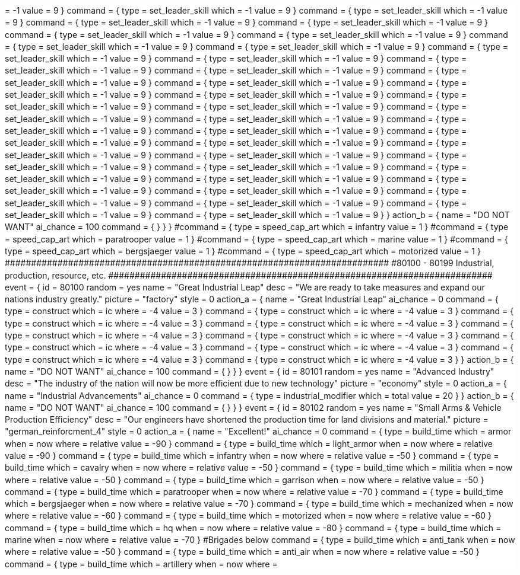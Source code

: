 = -1 value = 9 } 		command = { type = set\_leader\_skill which = -1 value = 9 } 		command = { type = set\_leader\_skill which = -1 value = 9 } 		command = { type = set\_leader\_skill which = -1 value = 9 } 		command = { type = set\_leader\_skill which = -1 value = 9 } 		command = { type = set\_leader\_skill which = -1 value = 9 } 		command = { type = set\_leader\_skill which = -1 value = 9 } 		command = { type = set\_leader\_skill which = -1 value = 9 } 		command = { type = set\_leader\_skill which = -1 value = 9 } 		command = { type = set\_leader\_skill which = -1 value = 9 } 		command = { type = set\_leader\_skill which = -1 value = 9 } 		command = { type = set\_leader\_skill which = -1 value = 9 } 		command = { type = set\_leader\_skill which = -1 value = 9 } 		command = { type = set\_leader\_skill which = -1 value = 9 } 		command = { type = set\_leader\_skill which = -1 value = 9 } 		command = { type = set\_leader\_skill which = -1 value = 9 } 		command = { type = set\_leader\_skill which = -1 value = 9 } 		command = { type = set\_leader\_skill which = -1 value = 9 } 		command = { type = set\_leader\_skill which = -1 value = 9 } 		command = { type = set\_leader\_skill which = -1 value = 9 } 		command = { type = set\_leader\_skill which = -1 value = 9 } 		command = { type = set\_leader\_skill which = -1 value = 9 } 		command = { type = set\_leader\_skill which = -1 value = 9 } 		command = { type = set\_leader\_skill which = -1 value = 9 } 		command = { type = set\_leader\_skill which = -1 value = 9 } 		command = { type = set\_leader\_skill which = -1 value = 9 } 		command = { type = set\_leader\_skill which = -1 value = 9 } 		command = { type = set\_leader\_skill which = -1 value = 9 } 		command = { type = set\_leader\_skill which = -1 value = 9 } 		command = { type = set\_leader\_skill which = -1 value = 9 } 		command = { type = set\_leader\_skill which = -1 value = 9 } 		command = { type = set\_leader\_skill which = -1 value = 9 } 		command = { type = set\_leader\_skill which = -1 value = 9 } 		command = { type = set\_leader\_skill which = -1 value = 9 } 		command = { type = set\_leader\_skill which = -1 value = 9 } 		command = { type = set\_leader\_skill which = -1 value = 9 } 		command = { type = set\_leader\_skill which = -1 value = 9 } 	} 	action\_b = { 		name = "DO NOT WANT" 		ai\_chance = 100 		command = { } 	} } #command = { type = speed\_cap\_art which = infantry value = 1 } #command = { type = speed\_cap\_art which = paratrooper value = 1 } #command = { type = speed\_cap\_art which = marine value = 1 } #command = { type = speed\_cap\_art which = bergsjaeger value = 1 } #command = { type = speed\_cap\_art which = motorized value = 1 } ######################################################################### #80100 - 80199 Industrial, production, resource, etc. ######################################################################### event = { 	id = 80100 	random = yes 	name = "Great Industrial Leap" 	desc = "We are ready to take measures and expand our nations industry greatly." 	picture = "factory" 	style = 0 	action\_a = { 		name = "Great Industrial Leap" 		ai\_chance = 0 		command = { type = construct which = ic where = -4 value = 3 } 		command = { type = construct which = ic where = -4 value = 3 } 		command = { type = construct which = ic where = -4 value = 3 } 		command = { type = construct which = ic where = -4 value = 3 } 		command = { type = construct which = ic where = -4 value = 3 } 		command = { type = construct which = ic where = -4 value = 3 } 		command = { type = construct which = ic where = -4 value = 3 } 		command = { type = construct which = ic where = -4 value = 3 } 		command = { type = construct which = ic where = -4 value = 3 } 		command = { type = construct which = ic where = -4 value = 3 } 	} 	action\_b = { 		name = "DO NOT WANT" 		ai\_chance = 100 		command = { } 	} } event = { 	id = 80101 	random = yes 	name = "Advanced Industry" 	desc = "The industry of the nation will now be more efficient due to new technology" 	picture = "economy" 	style = 0 	action\_a = { 		name = "Industrial Advancements" 		ai\_chance = 0 		command = { type = industrial\_modifier which = total value = 20 } 	} 	action\_b = { 		name = "DO NOT WANT" 		ai\_chance = 100 		command = { } 	} } event = { 	id = 80102 	random = yes 	name = "Small Arms & Vehicle Production Efficiency" 	desc = "Our engineers have shortened the production time for land divisions and material." 	picture = "german\_reinforcment\_4" 	style = 0 	action\_a = { 		name = "Excellent!" 		ai\_chance = 0 		command = { type = build\_time which = armor when = now where = relative value = -90 } command = { type = build\_time which = light\_armor when = now where = relative value = -90 } 		command = { type = build\_time which = infantry when = now where = relative value = -50 } 		command = { type = build\_time which = cavalry when = now where = relative value = -50 } 		command = { type = build\_time which = militia when = now where = relative value = -50 } 		command = { type = build\_time which = garrison when = now where = relative value = -50 } 		command = { type = build\_time which = paratrooper when = now where = relative value = -70 } 		command = { type = build\_time which = bergsjaeger when = now where = relative value = -70 } 		command = { type = build\_time which = mechanized when = now where = relative value = -60 } 		command = { type = build\_time which = motorized when = now where = relative value = -60 } 		command = { type = build\_time which = hq when = now where = relative value = -80 } 		command = { type = build\_time which = marine when = now where = relative value = -70 } #Brigades below 		command = { type = build\_time which = anti\_tank when = now where = relative value = -50 } 		command = { type = build\_time which = anti\_air when = now where = relative value = -50 } 		command = { type = build\_time which = artillery when = now where =